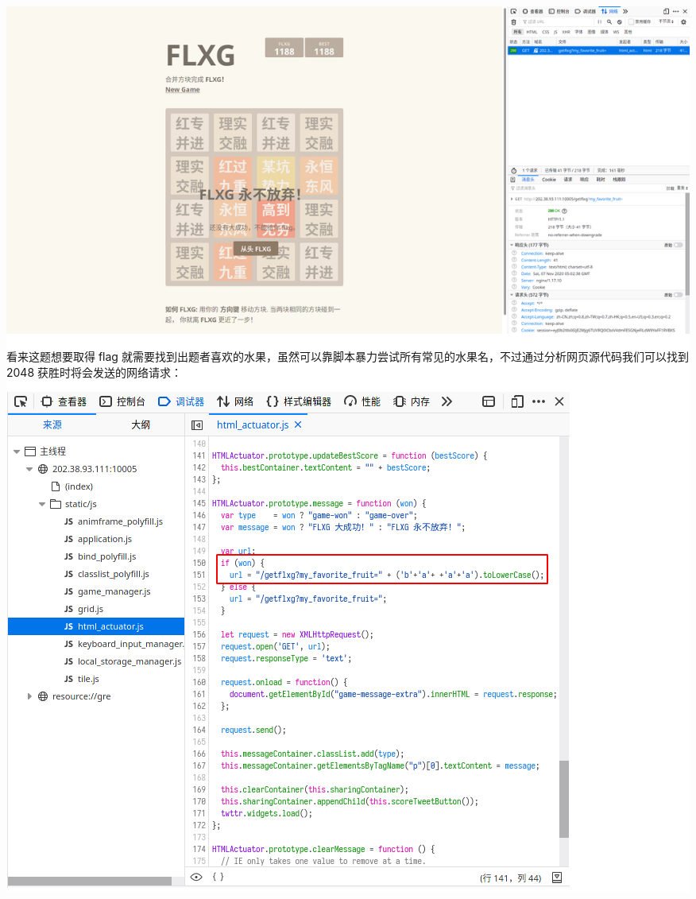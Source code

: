 ![尝试游玩 2048](try_2048.png)

看来这题想要取得 flag 就需要找到出题者喜欢的水果，虽然可以靠脚本暴力尝试所有常见的水果名，不过通过分析网页源代码我们可以找到 2048 获胜时将会发送的网络请求：

![2048 的源代码分析](2048_source_code.png)
